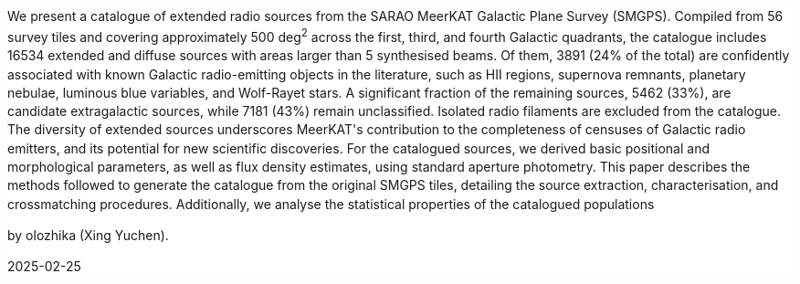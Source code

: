  We present a catalogue of extended radio sources from the SARAO MeerKAT Galactic Plane Survey (SMGPS). Compiled from 56 survey tiles and covering approximately 500 deg$^2$ across the first, third, and fourth Galactic quadrants, the catalogue includes 16534 extended and diffuse sources with areas larger than 5 synthesised beams. Of them, 3891 (24\% of the total) are confidently associated with known Galactic radio-emitting objects in the literature, such as HII regions, supernova remnants, planetary nebulae, luminous blue variables, and Wolf-Rayet stars. A significant fraction of the remaining sources, 5462 (33\%), are candidate extragalactic sources, while 7181 (43\%) remain unclassified. Isolated radio filaments are excluded from the catalogue. The diversity of extended sources underscores MeerKAT's contribution to the completeness of censuses of Galactic radio emitters, and its potential for new scientific discoveries. For the catalogued sources, we derived basic positional and morphological parameters, as well as flux density estimates, using standard aperture photometry. This paper describes the methods followed to generate the catalogue from the original SMGPS tiles, detailing the source extraction, characterisation, and crossmatching procedures. Additionally, we analyse the statistical properties of the catalogued populations


by olozhika (Xing Yuchen). 


2025-02-25
